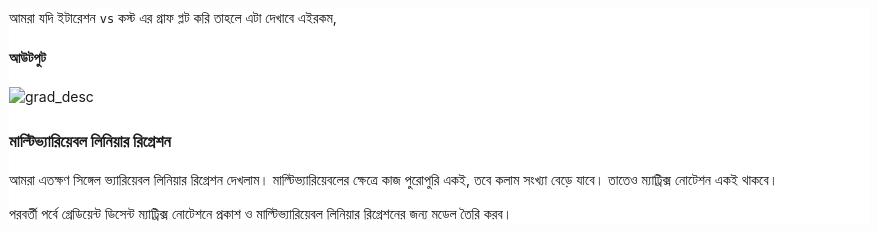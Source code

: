 আমরা যদি ইটারেশন `vs` কস্ট এর গ্রাফ প্লট করি তাহলে এটা দেখাবে এইরকম,

#### আউটপুট

![grad\_desc](https://raw.githubusercontent.com/manashmndl/ml.manash.me/master/linear_regression/gradient_descent.png)

### মাল্টিভ্যারিয়েবল লিনিয়ার রিগ্রেশন

আমরা এতক্ষণ সিঙ্গেল ভ্যারিয়েবল লিনিয়ার রিগ্রেশন দেখলাম। মাল্টিভ্যারিয়েবলের ক্ষেত্রে কাজ পুরোপুরি একই, তবে কলাম সংখ্যা বেড়ে যাবে। তাতেও ম্যাট্রিক্স নোটেশন একই থাকবে।

পরবর্তী পর্বে গ্রেডিয়েন্ট ডিসেন্ট ম্যাট্রিক্স নোটেশনে প্রকাশ ও মাল্টিভ্যারিয়েবল লিনিয়ার রিগ্রেশনের জন্য মডেল তৈরি করব।

